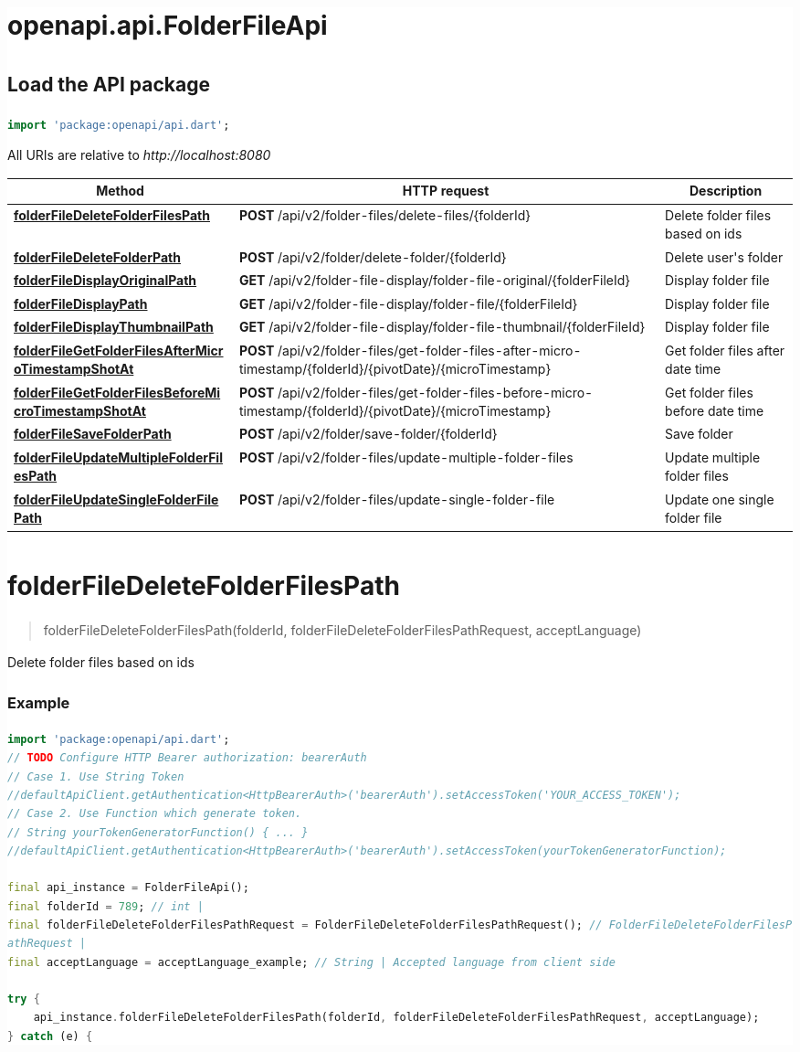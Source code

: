 # openapi.api.FolderFileApi

## Load the API package
```dart
import 'package:openapi/api.dart';
```

All URIs are relative to *http://localhost:8080*

Method | HTTP request | Description
------------- | ------------- | -------------
[**folderFileDeleteFolderFilesPath**](FolderFileApi.md#folderfiledeletefolderfilespath) | **POST** /api/v2/folder-files/delete-files/{folderId} | Delete folder files based on ids
[**folderFileDeleteFolderPath**](FolderFileApi.md#folderfiledeletefolderpath) | **POST** /api/v2/folder/delete-folder/{folderId} | Delete user's folder
[**folderFileDisplayOriginalPath**](FolderFileApi.md#folderfiledisplayoriginalpath) | **GET** /api/v2/folder-file-display/folder-file-original/{folderFileId} | Display folder file
[**folderFileDisplayPath**](FolderFileApi.md#folderfiledisplaypath) | **GET** /api/v2/folder-file-display/folder-file/{folderFileId} | Display folder file
[**folderFileDisplayThumbnailPath**](FolderFileApi.md#folderfiledisplaythumbnailpath) | **GET** /api/v2/folder-file-display/folder-file-thumbnail/{folderFileId} | Display folder file
[**folderFileGetFolderFilesAfterMicroTimestampShotAt**](FolderFileApi.md#folderfilegetfolderfilesaftermicrotimestampshotat) | **POST** /api/v2/folder-files/get-folder-files-after-micro-timestamp/{folderId}/{pivotDate}/{microTimestamp} | Get folder files after date time
[**folderFileGetFolderFilesBeforeMicroTimestampShotAt**](FolderFileApi.md#folderfilegetfolderfilesbeforemicrotimestampshotat) | **POST** /api/v2/folder-files/get-folder-files-before-micro-timestamp/{folderId}/{pivotDate}/{microTimestamp} | Get folder files before date time
[**folderFileSaveFolderPath**](FolderFileApi.md#folderfilesavefolderpath) | **POST** /api/v2/folder/save-folder/{folderId} | Save folder
[**folderFileUpdateMultipleFolderFilesPath**](FolderFileApi.md#folderfileupdatemultiplefolderfilespath) | **POST** /api/v2/folder-files/update-multiple-folder-files | Update multiple folder files
[**folderFileUpdateSingleFolderFilePath**](FolderFileApi.md#folderfileupdatesinglefolderfilepath) | **POST** /api/v2/folder-files/update-single-folder-file | Update one single folder file


# **folderFileDeleteFolderFilesPath**
> folderFileDeleteFolderFilesPath(folderId, folderFileDeleteFolderFilesPathRequest, acceptLanguage)

Delete folder files based on ids

### Example
```dart
import 'package:openapi/api.dart';
// TODO Configure HTTP Bearer authorization: bearerAuth
// Case 1. Use String Token
//defaultApiClient.getAuthentication<HttpBearerAuth>('bearerAuth').setAccessToken('YOUR_ACCESS_TOKEN');
// Case 2. Use Function which generate token.
// String yourTokenGeneratorFunction() { ... }
//defaultApiClient.getAuthentication<HttpBearerAuth>('bearerAuth').setAccessToken(yourTokenGeneratorFunction);

final api_instance = FolderFileApi();
final folderId = 789; // int | 
final folderFileDeleteFolderFilesPathRequest = FolderFileDeleteFolderFilesPathRequest(); // FolderFileDeleteFolderFilesPathRequest | 
final acceptLanguage = acceptLanguage_example; // String | Accepted language from client side

try {
    api_instance.folderFileDeleteFolderFilesPath(folderId, folderFileDeleteFolderFilesPathRequest, acceptLanguage);
} catch (e) {
```